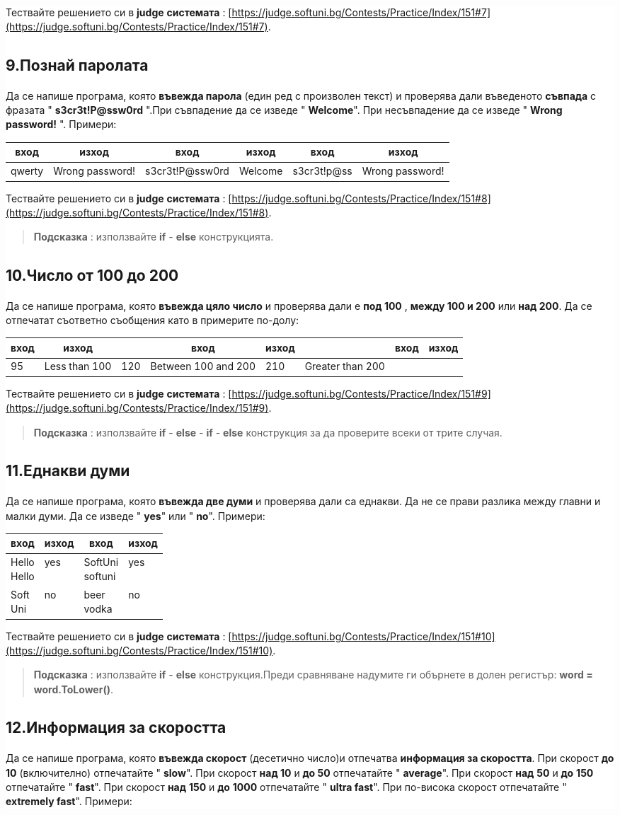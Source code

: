 Тествайте решението си в **judge**  **системата** : [https://judge.softuni.bg/Contests/Practice/Index/151#7](https://judge.softuni.bg/Contests/Practice/Index/151#7).

## 9.Познай паролата

Да се напише програма, която **въвежда парола** (един ред с произволен текст) и проверява дали въведеното **съвпада** с фразата &quot; **s3cr3t!P@ssw0rd** &quot;.При съвпадение да се изведе &quot; **Welcome**&quot;. При несъвпадение да се изведе &quot; **Wrong password!** &quot;. Примери:

| **вход** | **изход** |  **вход** | **изход** |  **вход** | **изход** |
| --- | --- | --- | --- | --- | --- |
| qwerty | Wrong password! | s3cr3t!P@ssw0rd | Welcome | s3cr3t!p@ss | Wrong password! |

Тествайте решението си в **judge**  **системата** : [https://judge.softuni.bg/Contests/Practice/Index/151#8](https://judge.softuni.bg/Contests/Practice/Index/151#8).

> **Подсказка** : използвайте **if** - **else** конструкцията.

## 10.Число от 100 до 200

Да се напише програма, която **въвежда цяло число** и проверява дали е **под 100** , **между 100 и 200** или **над 200**. Да се отпечатат съответно съобщения като в примерите по-долу:

| **вход** | **изход** |   | **вход** | **изход** |   | **вход** | **изход** |
| --- | --- | --- | --- | --- | --- | --- | --- |
| 95 | Less than 100 | 120 | Between 100 and 200 | 210 | Greater than 200 |

Тествайте решението си в **judge**  **системата** : [https://judge.softuni.bg/Contests/Practice/Index/151#9](https://judge.softuni.bg/Contests/Practice/Index/151#9).

> **Подсказка** : използвайте **if** - **else** - **if** - **else** конструкция за да проверите всеки от трите случая.

## 11.Еднакви думи

Да се напише програма, която **въвежда две думи** и проверява дали са еднакви. Да не се прави разлика между главни и малки думи. Да се изведе &quot; **yes**&quot; или &quot; **no**&quot;. Примери:

| **вход** | **изход** | **вход** | **изход** |  
| --- | --- | --- | --- |
| Hello <br/> Hello | yes | SoftUni <br/> softuni | yes |
| Soft <br/> Uni | no | beer <br/> vodka | no | 

Тествайте решението си в **judge**  **системата** : [https://judge.softuni.bg/Contests/Practice/Index/151#10](https://judge.softuni.bg/Contests/Practice/Index/151#10).

> **Подсказка** : използвайте **if** - **else** конструкция.Преди сравняване надумите ги обърнете в долен регистър: **word = word.ToLower()**.

## 12.Информация за скоростта

Да се напише програма, която **въвежда скорост** (десетично число)и отпечатва **информация за скоростта**. При скорост **до 10** (включително) отпечатайте &quot; **slow**&quot;. При скорост **над 10** и **до 50** отпечатайте &quot; **average**&quot;. При скорост **над**  **50** и **до**  **150** отпечатайте &quot; **fast**&quot;. При скорост **над**  **150** и **до**  **1000** отпечатайте &quot; **ultra fast**&quot;. При по-висока скорост отпечатайте &quot; **extremely fast**&quot;. Примери:
